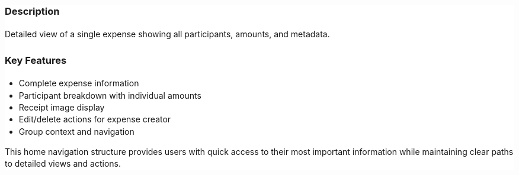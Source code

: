 ### Description
Detailed view of a single expense showing all participants, amounts, and metadata.

### Key Features
- Complete expense information
- Participant breakdown with individual amounts
- Receipt image display
- Edit/delete actions for expense creator
- Group context and navigation

This home navigation structure provides users with quick access to their most important information while maintaining clear paths to detailed views and actions.
